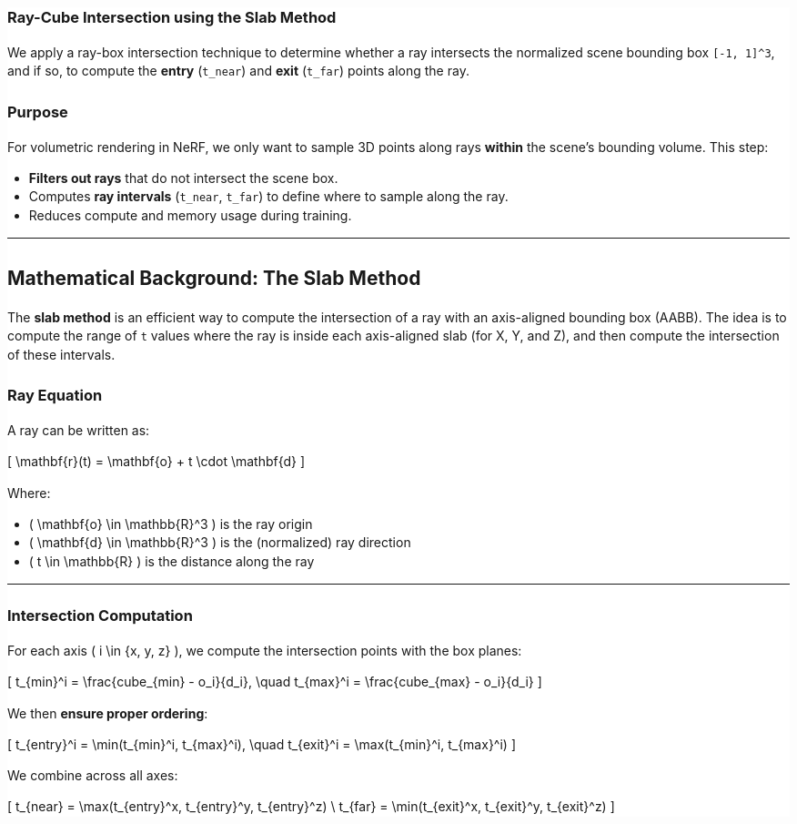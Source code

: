 ### Ray-Cube Intersection using the Slab Method

We apply a ray-box intersection technique to determine whether a ray intersects the normalized scene bounding box `[-1, 1]^3`, and if so, to compute the **entry** (`t_near`) and **exit** (`t_far`) points along the ray.

### Purpose

For volumetric rendering in NeRF, we only want to sample 3D points along rays **within** the scene’s bounding volume. This step:
- **Filters out rays** that do not intersect the scene box.
- Computes **ray intervals** (`t_near`, `t_far`) to define where to sample along the ray.
- Reduces compute and memory usage during training.

---

## Mathematical Background: The Slab Method

The **slab method** is an efficient way to compute the intersection of a ray with an axis-aligned bounding box (AABB). The idea is to compute the range of `t` values where the ray is inside each axis-aligned slab (for X, Y, and Z), and then compute the intersection of these intervals.

### Ray Equation

A ray can be written as:

\[
\mathbf{r}(t) = \mathbf{o} + t \cdot \mathbf{d}
\]

Where:
- \( \mathbf{o} \in \mathbb{R}^3 \) is the ray origin
- \( \mathbf{d} \in \mathbb{R}^3 \) is the (normalized) ray direction
- \( t \in \mathbb{R} \) is the distance along the ray

---

### Intersection Computation

For each axis \( i \in \{x, y, z\} \), we compute the intersection points with the box planes:

\[
t_{min}^i = \frac{cube_{min} - o_i}{d_i}, \quad t_{max}^i = \frac{cube_{max} - o_i}{d_i}
\]

We then **ensure proper ordering**:

\[
t_{entry}^i = \min(t_{min}^i, t_{max}^i), \quad
t_{exit}^i = \max(t_{min}^i, t_{max}^i)
\]

We combine across all axes:

\[
t_{near} = \max(t_{entry}^x, t_{entry}^y, t_{entry}^z) \\
t_{far} = \min(t_{exit}^x, t_{exit}^y, t_{exit}^z)
\]
